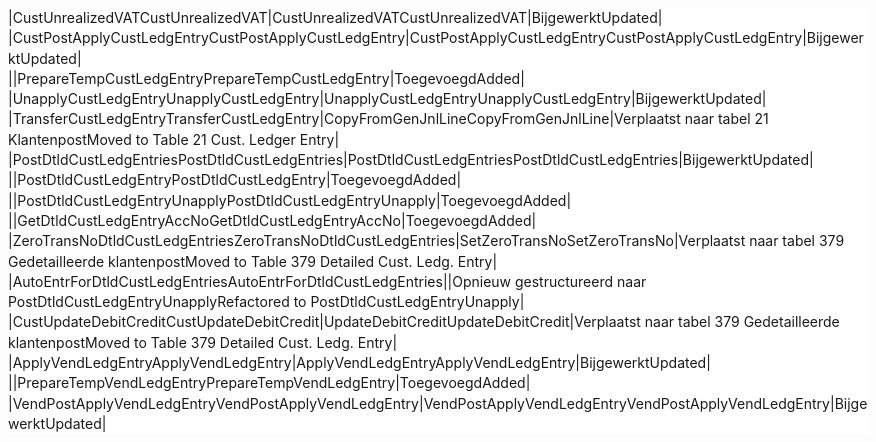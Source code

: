 |<span data-ttu-id="5c0f5-264">CustUnrealizedVAT</span><span class="sxs-lookup"><span data-stu-id="5c0f5-264">CustUnrealizedVAT</span></span>|<span data-ttu-id="5c0f5-265">CustUnrealizedVAT</span><span class="sxs-lookup"><span data-stu-id="5c0f5-265">CustUnrealizedVAT</span></span>|<span data-ttu-id="5c0f5-266">Bijgewerkt</span><span class="sxs-lookup"><span data-stu-id="5c0f5-266">Updated</span></span>|  
|<span data-ttu-id="5c0f5-267">CustPostApplyCustLedgEntry</span><span class="sxs-lookup"><span data-stu-id="5c0f5-267">CustPostApplyCustLedgEntry</span></span>|<span data-ttu-id="5c0f5-268">CustPostApplyCustLedgEntry</span><span class="sxs-lookup"><span data-stu-id="5c0f5-268">CustPostApplyCustLedgEntry</span></span>|<span data-ttu-id="5c0f5-269">Bijgewerkt</span><span class="sxs-lookup"><span data-stu-id="5c0f5-269">Updated</span></span>|  
||<span data-ttu-id="5c0f5-270">PrepareTempCustLedgEntry</span><span class="sxs-lookup"><span data-stu-id="5c0f5-270">PrepareTempCustLedgEntry</span></span>|<span data-ttu-id="5c0f5-271">Toegevoegd</span><span class="sxs-lookup"><span data-stu-id="5c0f5-271">Added</span></span>|  
|<span data-ttu-id="5c0f5-272">UnapplyCustLedgEntry</span><span class="sxs-lookup"><span data-stu-id="5c0f5-272">UnapplyCustLedgEntry</span></span>|<span data-ttu-id="5c0f5-273">UnapplyCustLedgEntry</span><span class="sxs-lookup"><span data-stu-id="5c0f5-273">UnapplyCustLedgEntry</span></span>|<span data-ttu-id="5c0f5-274">Bijgewerkt</span><span class="sxs-lookup"><span data-stu-id="5c0f5-274">Updated</span></span>|  
|<span data-ttu-id="5c0f5-275">TransferCustLedgEntry</span><span class="sxs-lookup"><span data-stu-id="5c0f5-275">TransferCustLedgEntry</span></span>|<span data-ttu-id="5c0f5-276">CopyFromGenJnlLine</span><span class="sxs-lookup"><span data-stu-id="5c0f5-276">CopyFromGenJnlLine</span></span>|<span data-ttu-id="5c0f5-277">Verplaatst naar tabel 21 Klantenpost</span><span class="sxs-lookup"><span data-stu-id="5c0f5-277">Moved to Table 21 Cust. Ledger Entry</span></span>|  
|<span data-ttu-id="5c0f5-278">PostDtldCustLedgEntries</span><span class="sxs-lookup"><span data-stu-id="5c0f5-278">PostDtldCustLedgEntries</span></span>|<span data-ttu-id="5c0f5-279">PostDtldCustLedgEntries</span><span class="sxs-lookup"><span data-stu-id="5c0f5-279">PostDtldCustLedgEntries</span></span>|<span data-ttu-id="5c0f5-280">Bijgewerkt</span><span class="sxs-lookup"><span data-stu-id="5c0f5-280">Updated</span></span>|  
||<span data-ttu-id="5c0f5-281">PostDtldCustLedgEntry</span><span class="sxs-lookup"><span data-stu-id="5c0f5-281">PostDtldCustLedgEntry</span></span>|<span data-ttu-id="5c0f5-282">Toegevoegd</span><span class="sxs-lookup"><span data-stu-id="5c0f5-282">Added</span></span>|  
||<span data-ttu-id="5c0f5-283">PostDtldCustLedgEntryUnapply</span><span class="sxs-lookup"><span data-stu-id="5c0f5-283">PostDtldCustLedgEntryUnapply</span></span>|<span data-ttu-id="5c0f5-284">Toegevoegd</span><span class="sxs-lookup"><span data-stu-id="5c0f5-284">Added</span></span>|  
||<span data-ttu-id="5c0f5-285">GetDtldCustLedgEntryAccNo</span><span class="sxs-lookup"><span data-stu-id="5c0f5-285">GetDtldCustLedgEntryAccNo</span></span>|<span data-ttu-id="5c0f5-286">Toegevoegd</span><span class="sxs-lookup"><span data-stu-id="5c0f5-286">Added</span></span>|  
|<span data-ttu-id="5c0f5-287">ZeroTransNoDtldCustLedgEntries</span><span class="sxs-lookup"><span data-stu-id="5c0f5-287">ZeroTransNoDtldCustLedgEntries</span></span>|<span data-ttu-id="5c0f5-288">SetZeroTransNo</span><span class="sxs-lookup"><span data-stu-id="5c0f5-288">SetZeroTransNo</span></span>|<span data-ttu-id="5c0f5-289">Verplaatst naar tabel 379 Gedetailleerde klantenpost</span><span class="sxs-lookup"><span data-stu-id="5c0f5-289">Moved to Table 379 Detailed Cust. Ledg. Entry</span></span>|  
|<span data-ttu-id="5c0f5-290">AutoEntrForDtldCustLedgEntries</span><span class="sxs-lookup"><span data-stu-id="5c0f5-290">AutoEntrForDtldCustLedgEntries</span></span>||<span data-ttu-id="5c0f5-291">Opnieuw gestructureerd naar PostDtldCustLedgEntryUnapply</span><span class="sxs-lookup"><span data-stu-id="5c0f5-291">Refactored to PostDtldCustLedgEntryUnapply</span></span>|  
|<span data-ttu-id="5c0f5-292">CustUpdateDebitCredit</span><span class="sxs-lookup"><span data-stu-id="5c0f5-292">CustUpdateDebitCredit</span></span>|<span data-ttu-id="5c0f5-293">UpdateDebitCredit</span><span class="sxs-lookup"><span data-stu-id="5c0f5-293">UpdateDebitCredit</span></span>|<span data-ttu-id="5c0f5-294">Verplaatst naar tabel 379 Gedetailleerde klantenpost</span><span class="sxs-lookup"><span data-stu-id="5c0f5-294">Moved to Table 379 Detailed Cust. Ledg. Entry</span></span>|  
|<span data-ttu-id="5c0f5-295">ApplyVendLedgEntry</span><span class="sxs-lookup"><span data-stu-id="5c0f5-295">ApplyVendLedgEntry</span></span>|<span data-ttu-id="5c0f5-296">ApplyVendLedgEntry</span><span class="sxs-lookup"><span data-stu-id="5c0f5-296">ApplyVendLedgEntry</span></span>|<span data-ttu-id="5c0f5-297">Bijgewerkt</span><span class="sxs-lookup"><span data-stu-id="5c0f5-297">Updated</span></span>|  
||<span data-ttu-id="5c0f5-298">PrepareTempVendLedgEntry</span><span class="sxs-lookup"><span data-stu-id="5c0f5-298">PrepareTempVendLedgEntry</span></span>|<span data-ttu-id="5c0f5-299">Toegevoegd</span><span class="sxs-lookup"><span data-stu-id="5c0f5-299">Added</span></span>|  
|<span data-ttu-id="5c0f5-300">VendPostApplyVendLedgEntry</span><span class="sxs-lookup"><span data-stu-id="5c0f5-300">VendPostApplyVendLedgEntry</span></span>|<span data-ttu-id="5c0f5-301">VendPostApplyVendLedgEntry</span><span class="sxs-lookup"><span data-stu-id="5c0f5-301">VendPostApplyVendLedgEntry</span></span>|<span data-ttu-id="5c0f5-302">Bijgewerkt</span><span class="sxs-lookup"><span data-stu-id="5c0f5-302">Updated</span></span>|  